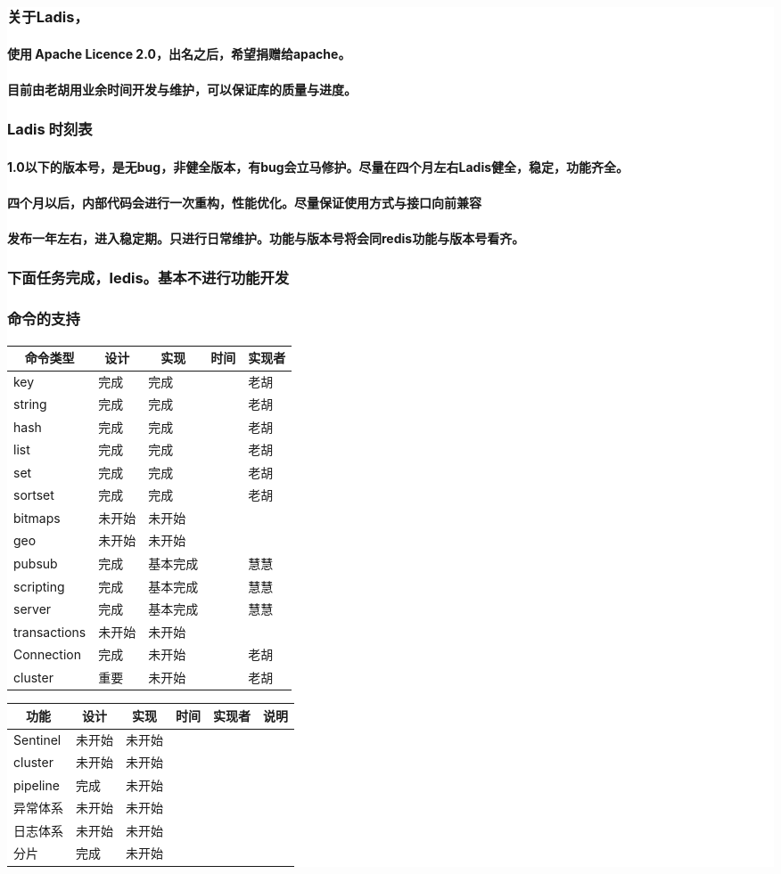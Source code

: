 ### 关于Ladis，
#### 使用 Apache Licence 2.0，出名之后，希望捐赠给apache。
#### 目前由老胡用业余时间开发与维护，可以保证库的质量与进度。
### Ladis 时刻表
#### 1.0以下的版本号，是无bug，非健全版本，有bug会立马修护。尽量在四个月左右Ladis健全，稳定，功能齐全。
#### 四个月以后，内部代码会进行一次重构，性能优化。尽量保证使用方式与接口向前兼容
#### 发布一年左右，进入稳定期。只进行日常维护。功能与版本号将会同redis功能与版本号看齐。
###  

###  下面任务完成，ledis。基本不进行功能开发
###  命令的支持
命令类型 | 设计 |实现|时间| 实现者
---|---|---|---|---
key          | 完成   | 完成     |     | 老胡   |
string       | 完成   | 完成     |     | 老胡   |
hash         | 完成   | 完成     |     | 老胡   |
list         | 完成   | 完成     |     | 老胡   |
set          | 完成   | 完成     |     | 老胡   |
sortset      | 完成   | 完成     |     | 老胡   |
bitmaps      | 未开始 | 未开始   |     |     |
geo          | 未开始 | 未开始   |     |     |
pubsub       | 完成   | 基本完成   |     |  慧慧   |
scripting    | 完成   | 基本完成   |     | 慧慧    |
server       | 完成   | 基本完成   |     | 慧慧    |
transactions | 未开始 | 未开始   |     |     |
Connection   | 完成   | 未开始   |     | 老胡   |
cluster      | 重要   | 未开始   |     | 老胡   |


功能 | 设计 |实现|时间| 实现者 | 说明
---|---|---|---|---|---
Sentinel | 未开始 | 未开始|||
cluster  | 未开始 | 未开始|||
pipeline | 完成   | 未开始|||
异常体系 | 未开始 | 未开始|||
日志体系 | 未开始 | 未开始|||
分片     | 完成   | 未开始|||
